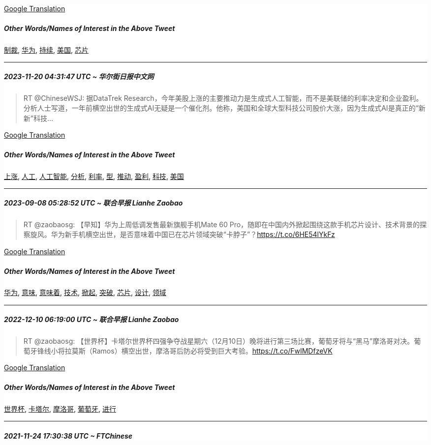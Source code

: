 [Google Translation](https://translate.google.com/?hi=en&tab=TT&sl=zh-CN&tl=en&op=translate&text=RT+%40nanyangpress%3A+%E8%87%AA%E4%BB%8E%E5%8D%8E%E4%B8%BA%E6%99%BA%E8%83%BD%E6%89%8B%E6%9C%BAMate+60+Pro%E6%A8%AA%E7%A9%BA%E5%87%BA%E4%B8%96%E5%90%8E%EF%BC%8C%E5%85%B3%E4%BA%8E%E7%BE%8E%E5%9B%BD%E5%AF%B9%E4%B8%AD%E5%9B%BD%E7%9A%84%E8%8A%AF%E7%89%87%E5%88%B6%E8%A3%81%E7%A9%B6%E7%AB%9F%E6%98%AF%E5%90%A6%E6%9C%89%E6%95%88%E7%9A%84%E8%AE%A8%E8%AE%BA%E5%B0%B1%E6%8C%81%E7%BB%AD%E4%B8%8D%E6%96%AD%E3%80%82+https%3A%2F%2Ft.co%2FG8cquoHqBj+https%3A%2F%2Ft.co%2F6saRtQVHmn)
##### Other Words/Names of Interest in the Above Tweet
[制裁](制裁.md), [华为](华为.md), [持续](持续.md), [美国](美国.md), [芯片](芯片.md)
___
##### 2023-11-20 04:31:47 UTC ~ 华尔街日报中文网
> RT @ChineseWSJ: 据DataTrek Research，今年美股上涨的主要推动力是生成式人工智能，而不是美联储的利率决定和企业盈利。分析人士写道，一年前横空出世的生成式AI无疑是一个催化剂。他称，美国和全球大型科技公司股价大涨，因为生成式AI是真正的“新新”科技…

[Google Translation](https://translate.google.com/?hi=en&tab=TT&sl=zh-CN&tl=en&op=translate&text=RT+%40ChineseWSJ%3A+%E6%8D%AEDataTrek+Research%EF%BC%8C%E4%BB%8A%E5%B9%B4%E7%BE%8E%E8%82%A1%E4%B8%8A%E6%B6%A8%E7%9A%84%E4%B8%BB%E8%A6%81%E6%8E%A8%E5%8A%A8%E5%8A%9B%E6%98%AF%E7%94%9F%E6%88%90%E5%BC%8F%E4%BA%BA%E5%B7%A5%E6%99%BA%E8%83%BD%EF%BC%8C%E8%80%8C%E4%B8%8D%E6%98%AF%E7%BE%8E%E8%81%94%E5%82%A8%E7%9A%84%E5%88%A9%E7%8E%87%E5%86%B3%E5%AE%9A%E5%92%8C%E4%BC%81%E4%B8%9A%E7%9B%88%E5%88%A9%E3%80%82%E5%88%86%E6%9E%90%E4%BA%BA%E5%A3%AB%E5%86%99%E9%81%93%EF%BC%8C%E4%B8%80%E5%B9%B4%E5%89%8D%E6%A8%AA%E7%A9%BA%E5%87%BA%E4%B8%96%E7%9A%84%E7%94%9F%E6%88%90%E5%BC%8FAI%E6%97%A0%E7%96%91%E6%98%AF%E4%B8%80%E4%B8%AA%E5%82%AC%E5%8C%96%E5%89%82%E3%80%82%E4%BB%96%E7%A7%B0%EF%BC%8C%E7%BE%8E%E5%9B%BD%E5%92%8C%E5%85%A8%E7%90%83%E5%A4%A7%E5%9E%8B%E7%A7%91%E6%8A%80%E5%85%AC%E5%8F%B8%E8%82%A1%E4%BB%B7%E5%A4%A7%E6%B6%A8%EF%BC%8C%E5%9B%A0%E4%B8%BA%E7%94%9F%E6%88%90%E5%BC%8FAI%E6%98%AF%E7%9C%9F%E6%AD%A3%E7%9A%84%E2%80%9C%E6%96%B0%E6%96%B0%E2%80%9D%E7%A7%91%E6%8A%80%E2%80%A6)
##### Other Words/Names of Interest in the Above Tweet
[上涨](上涨.md), [人工](人工.md), [人工智能](人工智能.md), [分析](分析.md), [利率](利率.md), [型](型.md), [推动](推动.md), [盈利](盈利.md), [科技](科技.md), [美国](美国.md)
___
##### 2023-09-08 05:28:52 UTC ~ 联合早报 Lianhe Zaobao
> RT @zaobaosg: 【早知】华为上周低调发售最新旗舰手机Mate 60 Pro，随即在中国内外掀起围绕这款手机芯片设计、技术背景的探察旋风。华为新手机横空出世，是否意味着中国已在芯片领域突破“卡脖子”？https://t.co/6HE54lYkFz

[Google Translation](https://translate.google.com/?hi=en&tab=TT&sl=zh-CN&tl=en&op=translate&text=RT+%40zaobaosg%3A+%E3%80%90%E6%97%A9%E7%9F%A5%E3%80%91%E5%8D%8E%E4%B8%BA%E4%B8%8A%E5%91%A8%E4%BD%8E%E8%B0%83%E5%8F%91%E5%94%AE%E6%9C%80%E6%96%B0%E6%97%97%E8%88%B0%E6%89%8B%E6%9C%BAMate+60+Pro%EF%BC%8C%E9%9A%8F%E5%8D%B3%E5%9C%A8%E4%B8%AD%E5%9B%BD%E5%86%85%E5%A4%96%E6%8E%80%E8%B5%B7%E5%9B%B4%E7%BB%95%E8%BF%99%E6%AC%BE%E6%89%8B%E6%9C%BA%E8%8A%AF%E7%89%87%E8%AE%BE%E8%AE%A1%E3%80%81%E6%8A%80%E6%9C%AF%E8%83%8C%E6%99%AF%E7%9A%84%E6%8E%A2%E5%AF%9F%E6%97%8B%E9%A3%8E%E3%80%82%E5%8D%8E%E4%B8%BA%E6%96%B0%E6%89%8B%E6%9C%BA%E6%A8%AA%E7%A9%BA%E5%87%BA%E4%B8%96%EF%BC%8C%E6%98%AF%E5%90%A6%E6%84%8F%E5%91%B3%E7%9D%80%E4%B8%AD%E5%9B%BD%E5%B7%B2%E5%9C%A8%E8%8A%AF%E7%89%87%E9%A2%86%E5%9F%9F%E7%AA%81%E7%A0%B4%E2%80%9C%E5%8D%A1%E8%84%96%E5%AD%90%E2%80%9D%EF%BC%9Fhttps%3A%2F%2Ft.co%2F6HE54lYkFz)
##### Other Words/Names of Interest in the Above Tweet
[华为](华为.md), [意味](意味.md), [意味着](意味着.md), [技术](技术.md), [掀起](掀起.md), [突破](突破.md), [芯片](芯片.md), [设计](设计.md), [领域](领域.md)
___
##### 2022-12-10 06:19:00 UTC ~ 联合早报 Lianhe Zaobao
> RT @zaobaosg: 【世界杯】卡塔尔世界杯四强争夺战星期六（12月10日）晚将进行第三场比赛，葡萄牙将与“黑马”摩洛哥对决。葡萄牙锋线小将拉莫斯（Ramos）横空出世，摩洛哥后防必将受到巨大考验。https://t.co/FwIMDfzeVK

[Google Translation](https://translate.google.com/?hi=en&tab=TT&sl=zh-CN&tl=en&op=translate&text=RT+%40zaobaosg%3A+%E3%80%90%E4%B8%96%E7%95%8C%E6%9D%AF%E3%80%91%E5%8D%A1%E5%A1%94%E5%B0%94%E4%B8%96%E7%95%8C%E6%9D%AF%E5%9B%9B%E5%BC%BA%E4%BA%89%E5%A4%BA%E6%88%98%E6%98%9F%E6%9C%9F%E5%85%AD%EF%BC%8812%E6%9C%8810%E6%97%A5%EF%BC%89%E6%99%9A%E5%B0%86%E8%BF%9B%E8%A1%8C%E7%AC%AC%E4%B8%89%E5%9C%BA%E6%AF%94%E8%B5%9B%EF%BC%8C%E8%91%A1%E8%90%84%E7%89%99%E5%B0%86%E4%B8%8E%E2%80%9C%E9%BB%91%E9%A9%AC%E2%80%9D%E6%91%A9%E6%B4%9B%E5%93%A5%E5%AF%B9%E5%86%B3%E3%80%82%E8%91%A1%E8%90%84%E7%89%99%E9%94%8B%E7%BA%BF%E5%B0%8F%E5%B0%86%E6%8B%89%E8%8E%AB%E6%96%AF%EF%BC%88Ramos%EF%BC%89%E6%A8%AA%E7%A9%BA%E5%87%BA%E4%B8%96%EF%BC%8C%E6%91%A9%E6%B4%9B%E5%93%A5%E5%90%8E%E9%98%B2%E5%BF%85%E5%B0%86%E5%8F%97%E5%88%B0%E5%B7%A8%E5%A4%A7%E8%80%83%E9%AA%8C%E3%80%82https%3A%2F%2Ft.co%2FFwIMDfzeVK)
##### Other Words/Names of Interest in the Above Tweet
[世界杯](世界杯.md), [卡塔尔](卡塔尔.md), [摩洛哥](摩洛哥.md), [葡萄牙](葡萄牙.md), [进行](进行.md)
___
##### 2021-11-24 17:30:38 UTC ~ FTChinese